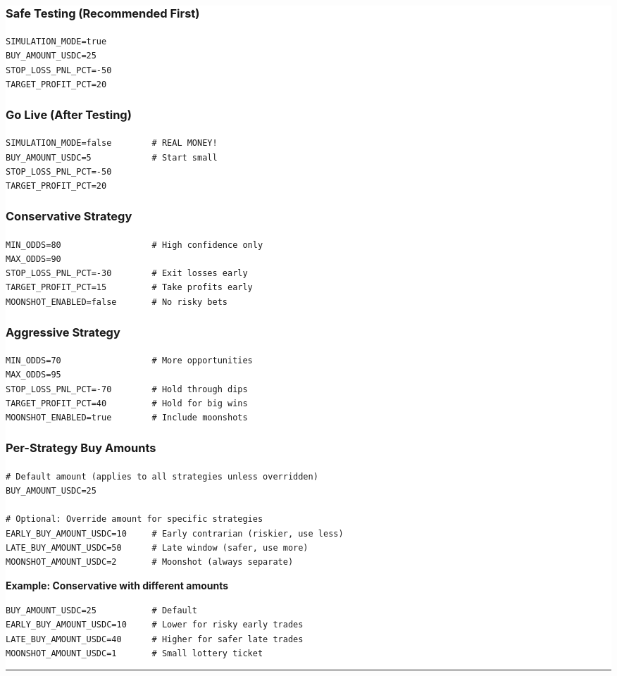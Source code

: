 ### Safe Testing (Recommended First)
```env
SIMULATION_MODE=true
BUY_AMOUNT_USDC=25
STOP_LOSS_PNL_PCT=-50
TARGET_PROFIT_PCT=20
```

### Go Live (After Testing)
```env
SIMULATION_MODE=false        # REAL MONEY!
BUY_AMOUNT_USDC=5            # Start small
STOP_LOSS_PNL_PCT=-50
TARGET_PROFIT_PCT=20
```

### Conservative Strategy
```env
MIN_ODDS=80                  # High confidence only
MAX_ODDS=90
STOP_LOSS_PNL_PCT=-30        # Exit losses early
TARGET_PROFIT_PCT=15         # Take profits early
MOONSHOT_ENABLED=false       # No risky bets
```

### Aggressive Strategy
```env
MIN_ODDS=70                  # More opportunities
MAX_ODDS=95
STOP_LOSS_PNL_PCT=-70        # Hold through dips
TARGET_PROFIT_PCT=40         # Hold for big wins
MOONSHOT_ENABLED=true        # Include moonshots
```

### Per-Strategy Buy Amounts
```env
# Default amount (applies to all strategies unless overridden)
BUY_AMOUNT_USDC=25

# Optional: Override amount for specific strategies
EARLY_BUY_AMOUNT_USDC=10     # Early contrarian (riskier, use less)
LATE_BUY_AMOUNT_USDC=50      # Late window (safer, use more)
MOONSHOT_AMOUNT_USDC=2       # Moonshot (always separate)
```

**Example: Conservative with different amounts**
```env
BUY_AMOUNT_USDC=25           # Default
EARLY_BUY_AMOUNT_USDC=10     # Lower for risky early trades
LATE_BUY_AMOUNT_USDC=40      # Higher for safer late trades
MOONSHOT_AMOUNT_USDC=1       # Small lottery ticket
```

---